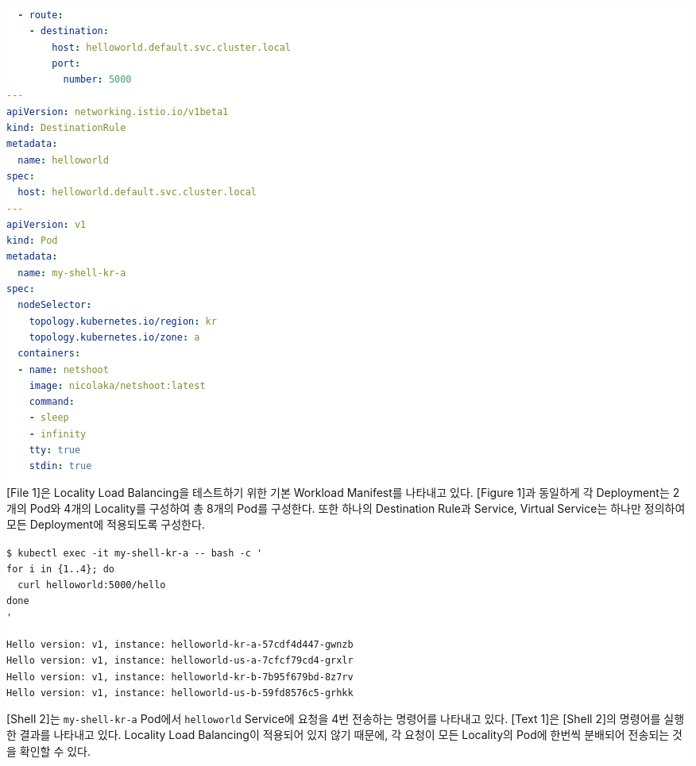 ```yaml {caption="[File 1] 기본 Workload Manifest", linenos=table}
  - route:
    - destination:
        host: helloworld.default.svc.cluster.local
        port:
          number: 5000
---
apiVersion: networking.istio.io/v1beta1
kind: DestinationRule
metadata:
  name: helloworld
spec:
  host: helloworld.default.svc.cluster.local
---
apiVersion: v1
kind: Pod
metadata:
  name: my-shell-kr-a
spec:
  nodeSelector:
    topology.kubernetes.io/region: kr
    topology.kubernetes.io/zone: a
  containers:
  - name: netshoot
    image: nicolaka/netshoot:latest
    command:
    - sleep
    - infinity
    tty: true
    stdin: true
```

[File 1]은 Locality Load Balancing을 테스트하기 위한 기본 Workload Manifest를 나타내고 있다. [Figure 1]과 동일하게 각 Deployment는 2개의 Pod와 4개의 Locality를 구성하여 총 8개의 Pod를 구성한다. 또한 하나의 Destination Rule과 Service, Virtual Service는 하나만 정의하여 모든 Deployment에 적용되도록 구성한다.

```shell {caption="[Shell 2] 요청 전송 명령어"}
$ kubectl exec -it my-shell-kr-a -- bash -c '
for i in {1..4}; do
  curl helloworld:5000/hello 
done
'
```

```text {caption="[Text 1] 요청 전송 결과"}
Hello version: v1, instance: helloworld-kr-a-57cdf4d447-gwnzb
Hello version: v1, instance: helloworld-us-a-7cfcf79cd4-grxlr
Hello version: v1, instance: helloworld-kr-b-7b95f679bd-8z7rv
Hello version: v1, instance: helloworld-us-b-59fd8576c5-grhkk
```

[Shell 2]는 `my-shell-kr-a` Pod에서 `helloworld` Service에 요청을 4번 전송하는 명령어를 나타내고 있다. [Text 1]은 [Shell 2]의 명령어를 실행한 결과를 나타내고 있다. Locality Load Balancing이 적용되어 있지 않기 때문에, 각 요청이 모든 Locality의 Pod에 한번씩 분배되어 전송되는 것을 확인할 수 있다.
